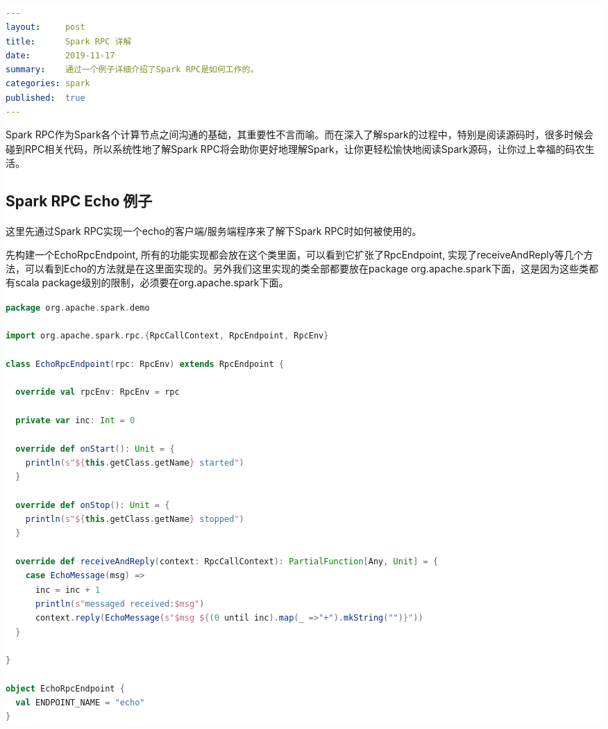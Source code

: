 ```yaml
---
layout:     post
title:      Spark RPC 详解
date:       2019-11-17
summary:    通过一个例子详细介绍了Spark RPC是如何工作的。
categories: spark
published:  true
---
```



Spark RPC作为Spark各个计算节点之间沟通的基础，其重要性不言而喻。而在深入了解spark的过程中，特别是阅读源码时，很多时候会碰到RPC相关代码，所以系统性地了解Spark RPC将会助你更好地理解Spark，让你更轻松愉快地阅读Spark源码，让你过上幸福的码农生活。


## Spark RPC Echo 例子
这里先通过Spark RPC实现一个echo的客户端/服务端程序来了解下Spark RPC时如何被使用的。

先构建一个EchoRpcEndpoint, 所有的功能实现都会放在这个类里面，可以看到它扩张了RpcEndpoint, 实现了receiveAndReply等几个方法，可以看到Echo的方法就是在这里面实现的。另外我们这里实现的类全部都要放在package  org.apache.spark下面，这是因为这些类都有scala package级别的限制，必须要在org.apache.spark下面。

```scala
package org.apache.spark.demo

import org.apache.spark.rpc.{RpcCallContext, RpcEndpoint, RpcEnv}

class EchoRpcEndpoint(rpc: RpcEnv) extends RpcEndpoint {

  override val rpcEnv: RpcEnv = rpc

  private var inc: Int = 0

  override def onStart(): Unit = {
    println(s"${this.getClass.getName} started")
  }

  override def onStop(): Unit = {
    println(s"${this.getClass.getName} stopped")
  }

  override def receiveAndReply(context: RpcCallContext): PartialFunction[Any, Unit] = {
    case EchoMessage(msg) =>
      inc = inc + 1
      println(s"messaged received:$msg")
      context.reply(EchoMessage(s"$msg ${(0 until inc).map(_ =>"+").mkString("")}"))
  }

}

object EchoRpcEndpoint {
  val ENDPOINT_NAME = "echo"
}
```
